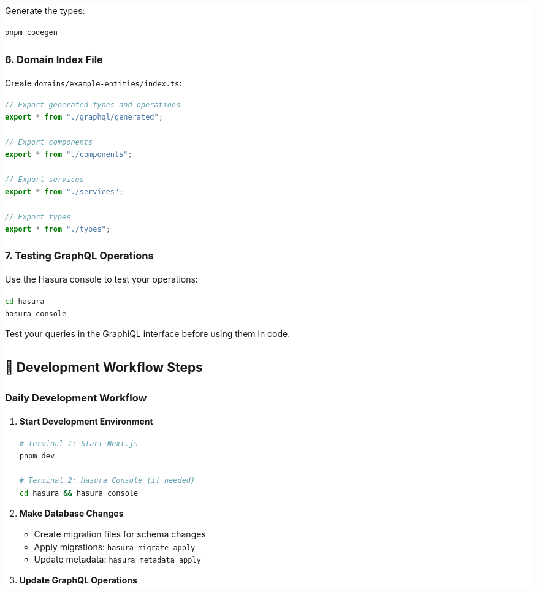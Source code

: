 Generate the types:

```bash
pnpm codegen
```

### 6. Domain Index File

Create `domains/example-entities/index.ts`:

```typescript
// Export generated types and operations
export * from "./graphql/generated";

// Export components
export * from "./components";

// Export services
export * from "./services";

// Export types
export * from "./types";
```

### 7. Testing GraphQL Operations

Use the Hasura console to test your operations:

```bash
cd hasura
hasura console
```

Test your queries in the GraphiQL interface before using them in code.

## 🔄 Development Workflow Steps

### Daily Development Workflow

1. **Start Development Environment**

   ```bash
   # Terminal 1: Start Next.js
   pnpm dev

   # Terminal 2: Hasura Console (if needed)
   cd hasura && hasura console
   ```

2. **Make Database Changes**

   - Create migration files for schema changes
   - Apply migrations: `hasura migrate apply`
   - Update metadata: `hasura metadata apply`

3. **Update GraphQL Operations**
